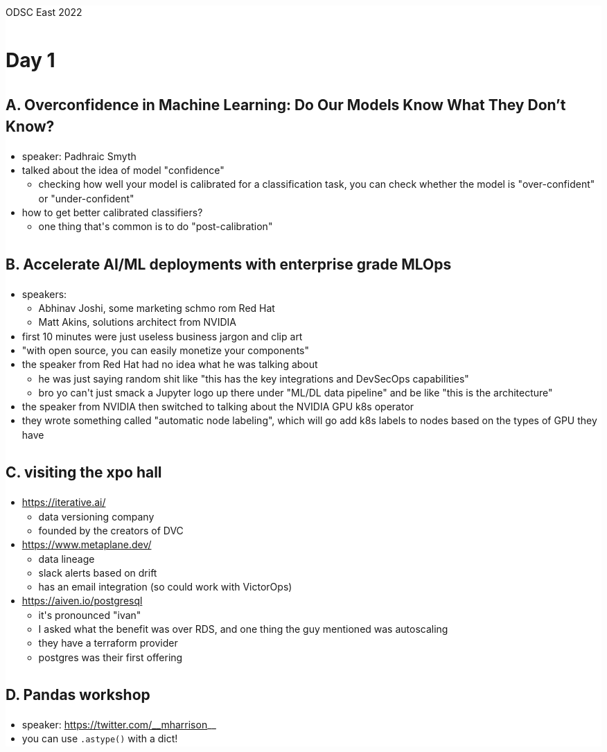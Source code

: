 ODSC East 2022


# Day 1


## A. Overconfidence in Machine Learning: Do Our Models Know What They Don’t Know?

* speaker: Padhraic Smyth
* talked about the idea of model "confidence"
    - checking how well your model is calibrated for a classification task, you can check whether the model is "over-confident" or "under-confident"
* how to get better calibrated classifiers?
    - one thing that's common is to do "post-calibration"

## B. Accelerate AI/ML deployments with enterprise grade MLOps

* speakers:
    - Abhinav Joshi, some marketing schmo rom Red Hat
    - Matt Akins, solutions architect from NVIDIA
* first 10 minutes were just useless business jargon and clip art
* "with open source, you can easily monetize your components"
* the speaker from Red Hat had no idea what he was talking about
    - he was just saying random shit like "this has the key integrations and DevSecOps capabilities"
    - bro yo can't just smack a Jupyter logo up there under "ML/DL data pipeline" and be like "this is the architecture"
* the speaker from NVIDIA then switched to talking about the NVIDIA GPU k8s operator
* they wrote something called "automatic node labeling", which will go add k8s labels to nodes based on the types of GPU they have

## C. visiting the xpo hall

* https://iterative.ai/
    - data versioning company
    - founded by the creators of DVC
* https://www.metaplane.dev/
    - data lineage
    - slack alerts based on drift
    - has an email integration (so could work with VictorOps)
* https://aiven.io/postgresql
    - it's pronounced "ivan"
    - I asked what the benefit was over RDS, and one thing the guy mentioned was autoscaling
    - they have a terraform provider
    - postgres was their first offering

## D. Pandas workshop

* speaker: https://twitter.com/__mharrison__
* you can use `.astype()` with a dict!
